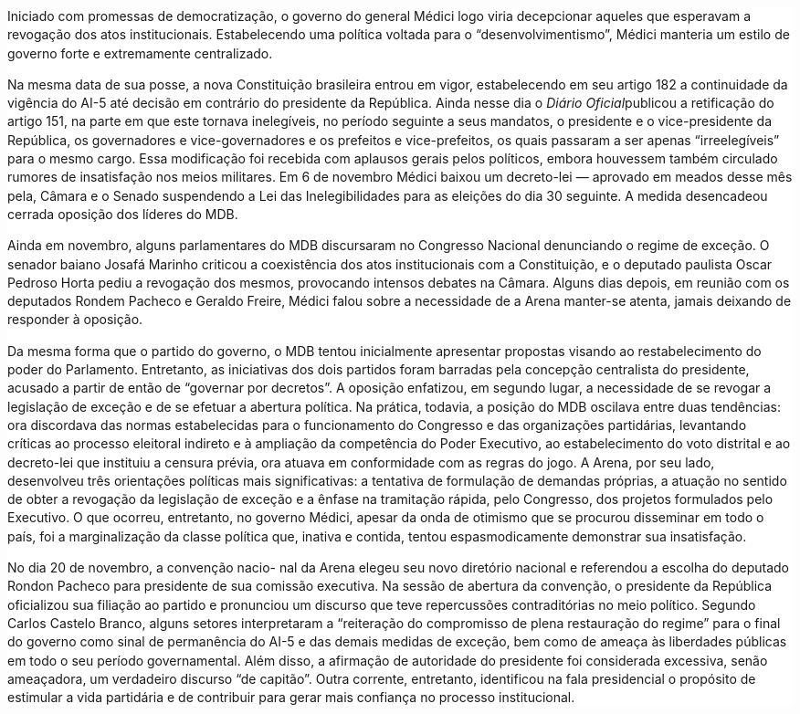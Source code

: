 Iniciado com promessas de democratização, o governo do general Médici
logo viria decepcionar aqueles que esperavam a revogação dos atos
institucionais. Estabelecendo uma política voltada para o
“desenvolvimentismo”, Médici manteria um estilo de governo forte e
extremamente centralizado.

Na mesma data de sua posse, a nova Constituição brasileira entrou em
vigor, estabelecendo em seu artigo 182 a continuidade da vigência do
AI-5 até decisão em contrário do presidente da República. Ainda nesse
dia o *Diário Oficial*publicou a retificação do artigo 151, na parte em
que este tornava inelegíveis, no período seguinte a seus mandatos, o
presidente e o vice-presidente da República, os governadores e
vice-governadores e os prefeitos e vice-prefeitos, os quais passaram a
ser apenas “irreelegíveis” para o mesmo cargo. Essa modificação foi
recebida com aplausos gerais pelos políticos, embora houvessem também
circulado rumores de insatisfação nos meios militares. Em 6 de novembro
Médici baixou um decreto-lei — aprovado em meados desse mês pela, Câmara
e o Senado suspendendo a Lei das Inelegibilidades para as eleições do
dia 30 seguinte. A medida desencadeou cerrada oposição dos líderes do
MDB.

Ainda em novembro, alguns parlamentares do MDB discursaram no Congresso
Nacional denunciando o regime de exceção. O senador baiano Josafá
Marinho criticou a coexistência dos atos institucionais com a
Constituição, e o deputado paulista Oscar Pedroso Horta pediu a
revogação dos mesmos, provocando intensos debates na Câmara. Alguns dias
depois, em reunião com os deputados Rondem Pacheco e Geraldo Freire,
Médici falou sobre a necessidade de a Arena manter-se atenta, jamais
deixando de responder à oposição.

Da mesma forma que o partido do governo, o MDB tentou inicialmente
apresentar propostas visando ao restabelecimento do poder do Parlamento.
Entretanto, as iniciativas dos dois partidos foram barradas pela
concepção centralista do presidente, acusado a partir de então de
“governar por decretos”. A oposição enfatizou, em segundo lugar, a
necessidade de se revogar a legislação de exceção e de se efetuar a
abertura política. Na prática, todavia, a posição do MDB oscilava entre
duas tendências: ora discordava das normas estabelecidas para o
funcionamento do Congresso e das organizações partidárias, levantando
críticas ao processo eleitoral indireto e à ampliação da competência do
Poder Executivo, ao estabelecimento do voto distrital e ao decreto-lei
que instituiu a censura prévia, ora atuava em conformidade com as regras
do jogo. A Arena, por seu lado, desenvolveu três orientações políticas
mais significativas: a tentativa de formulação de demandas próprias, a
atuação no sentido de obter a revogação da legislação de exceção e a
ênfase na tramitação rápida, pelo Congresso, dos projetos formulados
pelo Executivo. O que ocorreu, entretanto, no governo Médici, apesar da
onda de otimismo que se procurou disseminar em todo o país, foi a
marginalização da classe política que, inativa e contida, tentou
espasmodicamente demonstrar sua insatisfação.

No dia 20 de novembro, a convenção nacio- nal da Arena elegeu seu novo
diretório nacional e referendou a escolha do deputado Rondon Pacheco
para presidente de sua comissão executiva. Na sessão de abertura da
convenção, o presidente da República oficializou sua filiação ao partido
e pronunciou um discurso que teve repercussões contraditórias no meio
político. Segundo Carlos Castelo Branco, alguns setores interpretaram a
“reiteração do compromisso de plena restauração do regime” para o final
do governo como sinal de permanência do AI-5 e das demais medidas de
exceção, bem como de ameaça às liberdades públicas em todo o seu período
governamental. Além disso, a afirmação de autoridade do presidente foi
considerada excessiva, senão ameaçadora, um verdadeiro discurso “de
capitão”. Outra corrente, entretanto, identificou na fala presidencial o
propósito de estimular a vida partidária e de contribuir para gerar mais
confiança no processo institucional.
